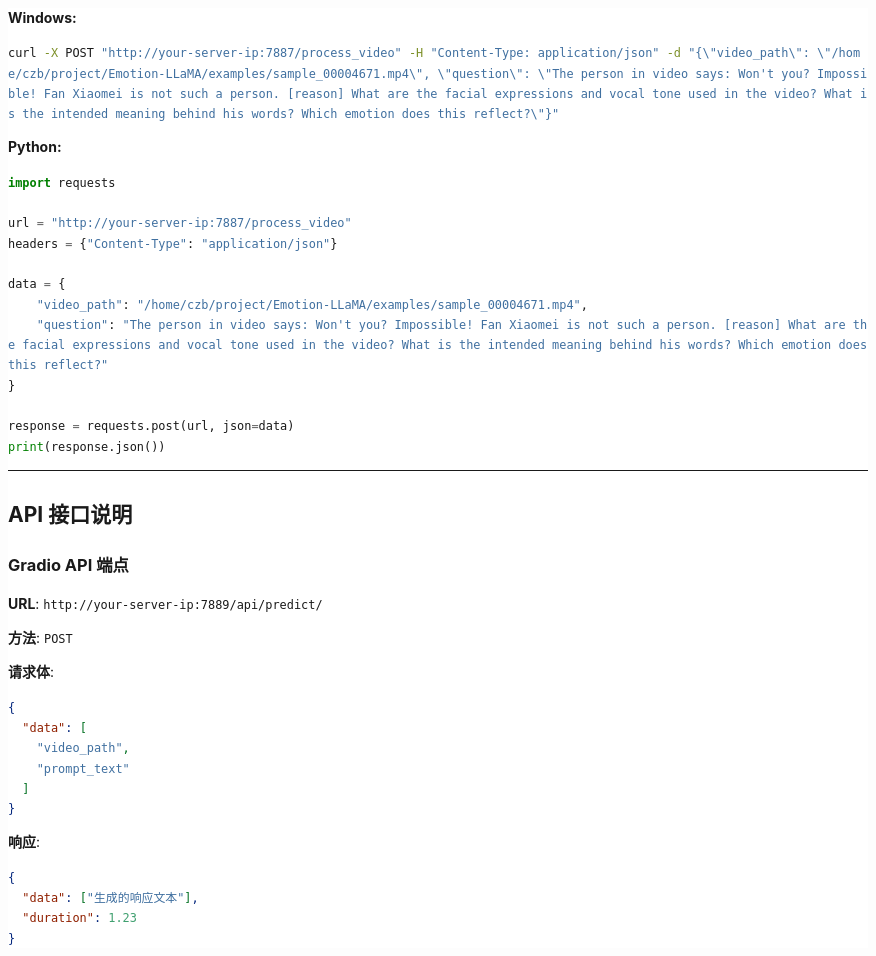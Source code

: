 **Windows:**

```cmd
curl -X POST "http://your-server-ip:7887/process_video" -H "Content-Type: application/json" -d "{\"video_path\": \"/home/czb/project/Emotion-LLaMA/examples/sample_00004671.mp4\", \"question\": \"The person in video says: Won't you? Impossible! Fan Xiaomei is not such a person. [reason] What are the facial expressions and vocal tone used in the video? What is the intended meaning behind his words? Which emotion does this reflect?\"}"
```

**Python:**

```python
import requests

url = "http://your-server-ip:7887/process_video"
headers = {"Content-Type": "application/json"}

data = {
    "video_path": "/home/czb/project/Emotion-LLaMA/examples/sample_00004671.mp4",
    "question": "The person in video says: Won't you? Impossible! Fan Xiaomei is not such a person. [reason] What are the facial expressions and vocal tone used in the video? What is the intended meaning behind his words? Which emotion does this reflect?"
}

response = requests.post(url, json=data)
print(response.json())
```

---

## API 接口说明

### Gradio API 端点

**URL**: `http://your-server-ip:7889/api/predict/`

**方法**: `POST`

**请求体**:
```json
{
  "data": [
    "video_path",
    "prompt_text"
  ]
}
```

**响应**:
```json
{
  "data": ["生成的响应文本"],
  "duration": 1.23
}
```
